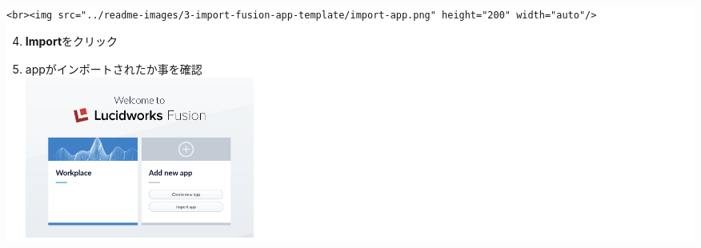     <br><img src="../readme-images/3-import-fusion-app-template/import-app.png" height="200" width="auto"/>
4. **Import**をクリック

5. appがインポートされたか事を確認
    <br><img src="../readme-images/3-import-fusion-app-template/fusion-admin-ui-launcher.png" height="200" width="auto"/>

